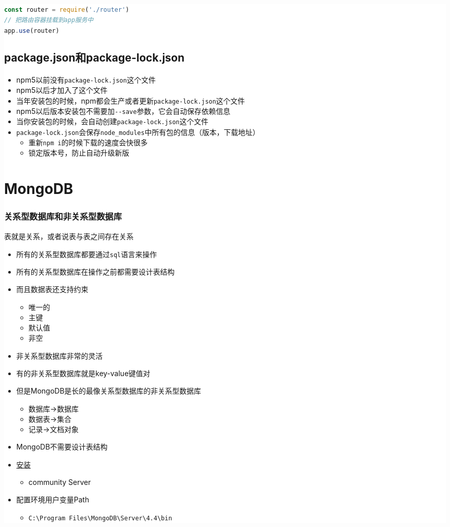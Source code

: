 ```javascript
const router = require('./router')
// 把路由容器挂载到app服务中
app.use(router)
```



## package.json和package-lock.json

- npm5以前没有`package-lock.json`这个文件
- npm5以后才加入了这个文件
- 当年安装包的时候，npm都会生产或者更新`package-lock.json`这个文件
- npm5以后版本安装包不需要加`--save`参数，它会自动保存依赖信息
- 当你安装包的时候，会自动创建`package-lock.json`这个文件
- `package-lock.json`会保存`node_modules`中所有包的信息（版本，下载地址）
  - 重新`npm i`的时候下载的速度会快很多
  - 锁定版本号，防止自动升级新版



# MongoDB

### 关系型数据库和非关系型数据库

表就是关系，或者说表与表之间存在关系

- 所有的关系型数据库都要通过`sql`语言来操作

- 所有的关系型数据库在操作之前都需要设计表结构

- 而且数据表还支持约束
  - 唯一的
  - 主键
  - 默认值
  - 非空
  
- 非关系型数据库非常的灵活

- 有的非关系型数据库就是key-value键值对

- 但是MongoDB是长的最像关系型数据库的非关系型数据库
  - 数据库->数据库
  - 数据表->集合
  - 记录->文档对象
  
- MongoDB不需要设计表结构

- [安装](mongodb.org)
  
  - community Server
  
- 配置环境用户变量Path

  - ```shell
    C:\Program Files\MongoDB\Server\4.4\bin
    ```
